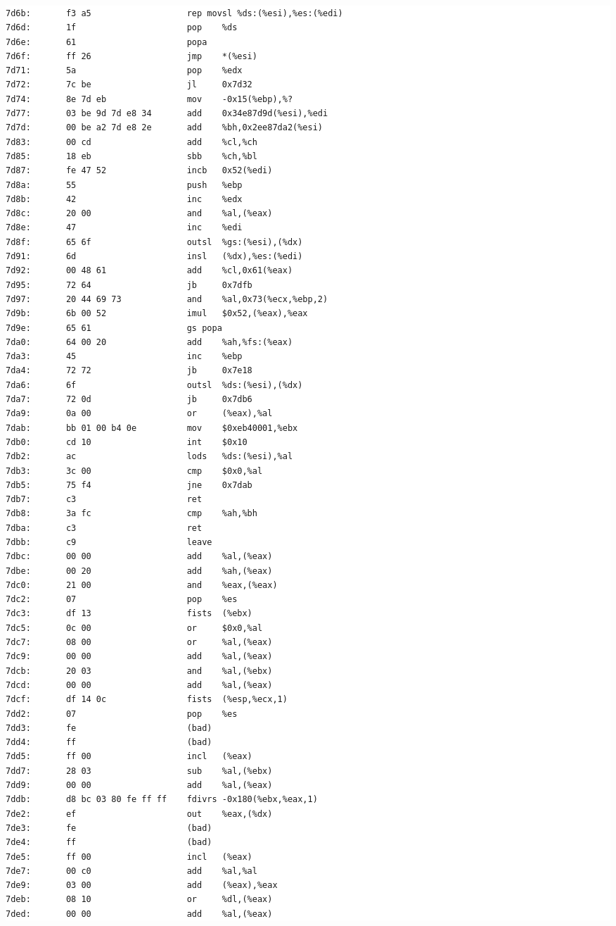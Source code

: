     7d6b:       f3 a5                   rep movsl %ds:(%esi),%es:(%edi)  
    7d6d:       1f                      pop    %ds  
    7d6e:       61                      popa  
    7d6f:       ff 26                   jmp    *(%esi)  
    7d71:       5a                      pop    %edx  
    7d72:       7c be                   jl     0x7d32  
    7d74:       8e 7d eb                mov    -0x15(%ebp),%?  
    7d77:       03 be 9d 7d e8 34       add    0x34e87d9d(%esi),%edi  
    7d7d:       00 be a2 7d e8 2e       add    %bh,0x2ee87da2(%esi)  
    7d83:       00 cd                   add    %cl,%ch  
    7d85:       18 eb                   sbb    %ch,%bl  
    7d87:       fe 47 52                incb   0x52(%edi)  
    7d8a:       55                      push   %ebp  
    7d8b:       42                      inc    %edx  
    7d8c:       20 00                   and    %al,(%eax)  
    7d8e:       47                      inc    %edi  
    7d8f:       65 6f                   outsl  %gs:(%esi),(%dx)  
    7d91:       6d                      insl   (%dx),%es:(%edi)  
    7d92:       00 48 61                add    %cl,0x61(%eax)  
    7d95:       72 64                   jb     0x7dfb  
    7d97:       20 44 69 73             and    %al,0x73(%ecx,%ebp,2)  
    7d9b:       6b 00 52                imul   $0x52,(%eax),%eax  
    7d9e:       65 61                   gs popa  
    7da0:       64 00 20                add    %ah,%fs:(%eax)  
    7da3:       45                      inc    %ebp  
    7da4:       72 72                   jb     0x7e18  
    7da6:       6f                      outsl  %ds:(%esi),(%dx)  
    7da7:       72 0d                   jb     0x7db6  
    7da9:       0a 00                   or     (%eax),%al  
    7dab:       bb 01 00 b4 0e          mov    $0xeb40001,%ebx  
    7db0:       cd 10                   int    $0x10  
    7db2:       ac                      lods   %ds:(%esi),%al  
    7db3:       3c 00                   cmp    $0x0,%al  
    7db5:       75 f4                   jne    0x7dab  
    7db7:       c3                      ret  
    7db8:       3a fc                   cmp    %ah,%bh  
    7dba:       c3                      ret  
    7dbb:       c9                      leave  
    7dbc:       00 00                   add    %al,(%eax)  
    7dbe:       00 20                   add    %ah,(%eax)  
    7dc0:       21 00                   and    %eax,(%eax)  
    7dc2:       07                      pop    %es  
    7dc3:       df 13                   fists  (%ebx)  
    7dc5:       0c 00                   or     $0x0,%al  
    7dc7:       08 00                   or     %al,(%eax)  
    7dc9:       00 00                   add    %al,(%eax)  
    7dcb:       20 03                   and    %al,(%ebx)  
    7dcd:       00 00                   add    %al,(%eax)  
    7dcf:       df 14 0c                fists  (%esp,%ecx,1)  
    7dd2:       07                      pop    %es  
    7dd3:       fe                      (bad)  
    7dd4:       ff                      (bad)  
    7dd5:       ff 00                   incl   (%eax)  
    7dd7:       28 03                   sub    %al,(%ebx)  
    7dd9:       00 00                   add    %al,(%eax)  
    7ddb:       d8 bc 03 80 fe ff ff    fdivrs -0x180(%ebx,%eax,1)  
    7de2:       ef                      out    %eax,(%dx)  
    7de3:       fe                      (bad)  
    7de4:       ff                      (bad)  
    7de5:       ff 00                   incl   (%eax)  
    7de7:       00 c0                   add    %al,%al  
    7de9:       03 00                   add    (%eax),%eax  
    7deb:       08 10                   or     %dl,(%eax)  
    7ded:       00 00                   add    %al,(%eax)  